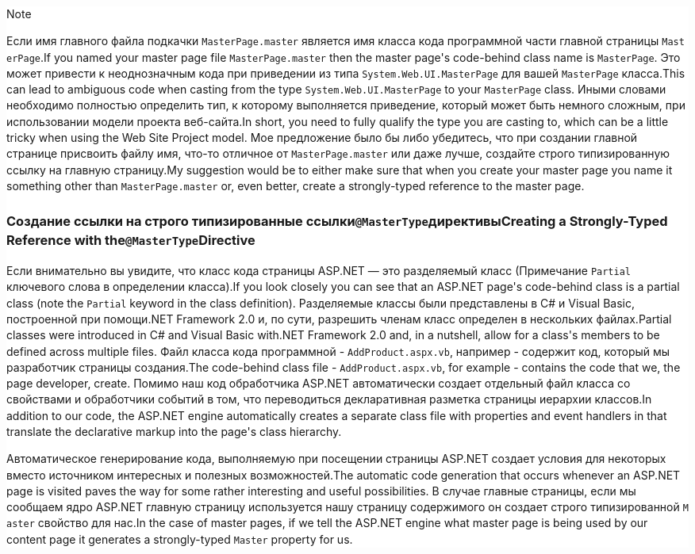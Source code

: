 
> [!NOTE]
> <span data-ttu-id="2ee96-254">Если имя главного файла подкачки `MasterPage.master` является имя класса кода программной части главной страницы `MasterPage`.</span><span class="sxs-lookup"><span data-stu-id="2ee96-254">If you named your master page file `MasterPage.master` then the master page's code-behind class name is `MasterPage`.</span></span> <span data-ttu-id="2ee96-255">Это может привести к неоднозначным кода при приведении из типа `System.Web.UI.MasterPage` для вашей `MasterPage` класса.</span><span class="sxs-lookup"><span data-stu-id="2ee96-255">This can lead to ambiguous code when casting from the type `System.Web.UI.MasterPage` to your `MasterPage` class.</span></span> <span data-ttu-id="2ee96-256">Иными словами необходимо полностью определить тип, к которому выполняется приведение, который может быть немного сложным, при использовании модели проекта веб-сайта.</span><span class="sxs-lookup"><span data-stu-id="2ee96-256">In short, you need to fully qualify the type you are casting to, which can be a little tricky when using the Web Site Project model.</span></span> <span data-ttu-id="2ee96-257">Мое предложение было бы либо убедитесь, что при создании главной странице присвоить файлу имя, что-то отличное от `MasterPage.master` или даже лучше, создайте строго типизированную ссылку на главную страницу.</span><span class="sxs-lookup"><span data-stu-id="2ee96-257">My suggestion would be to either make sure that when you create your master page you name it something other than `MasterPage.master` or, even better, create a strongly-typed reference to the master page.</span></span>


### <a name="creating-a-strongly-typed-reference-with-themastertypedirective"></a><span data-ttu-id="2ee96-258">Создание ссылки на строго типизированные ссылки`@MasterType`директивы</span><span class="sxs-lookup"><span data-stu-id="2ee96-258">Creating a Strongly-Typed Reference with the`@MasterType`Directive</span></span>

<span data-ttu-id="2ee96-259">Если внимательно вы увидите, что класс кода страницы ASP.NET — это разделяемый класс (Примечание `Partial` ключевого слова в определении класса).</span><span class="sxs-lookup"><span data-stu-id="2ee96-259">If you look closely you can see that an ASP.NET page's code-behind class is a partial class (note the `Partial` keyword in the class definition).</span></span> <span data-ttu-id="2ee96-260">Разделяемые классы были представлены в C# и Visual Basic, построенной при помощи.NET Framework 2.0 и, по сути, разрешить членам класс определен в нескольких файлах.</span><span class="sxs-lookup"><span data-stu-id="2ee96-260">Partial classes were introduced in C# and Visual Basic with.NET Framework 2.0 and, in a nutshell, allow for a class's members to be defined across multiple files.</span></span> <span data-ttu-id="2ee96-261">Файл класса кода программной - `AddProduct.aspx.vb`, например - содержит код, который мы разработчик страницы создания.</span><span class="sxs-lookup"><span data-stu-id="2ee96-261">The code-behind class file - `AddProduct.aspx.vb`, for example - contains the code that we, the page developer, create.</span></span> <span data-ttu-id="2ee96-262">Помимо наш код обработчика ASP.NET автоматически создает отдельный файл класса со свойствами и обработчики событий в том, что переводиться декларативная разметка страницы иерархии классов.</span><span class="sxs-lookup"><span data-stu-id="2ee96-262">In addition to our code, the ASP.NET engine automatically creates a separate class file with properties and event handlers in that translate the declarative markup into the page's class hierarchy.</span></span>

<span data-ttu-id="2ee96-263">Автоматическое генерирование кода, выполняемую при посещении страницы ASP.NET создает условия для некоторых вместо источником интересных и полезных возможностей.</span><span class="sxs-lookup"><span data-stu-id="2ee96-263">The automatic code generation that occurs whenever an ASP.NET page is visited paves the way for some rather interesting and useful possibilities.</span></span> <span data-ttu-id="2ee96-264">В случае главные страницы, если мы сообщаем ядро ASP.NET главную страницу используется нашу страницу содержимого он создает строго типизированной `Master` свойство для нас.</span><span class="sxs-lookup"><span data-stu-id="2ee96-264">In the case of master pages, if we tell the ASP.NET engine what master page is being used by our content page it generates a strongly-typed `Master` property for us.</span></span>
